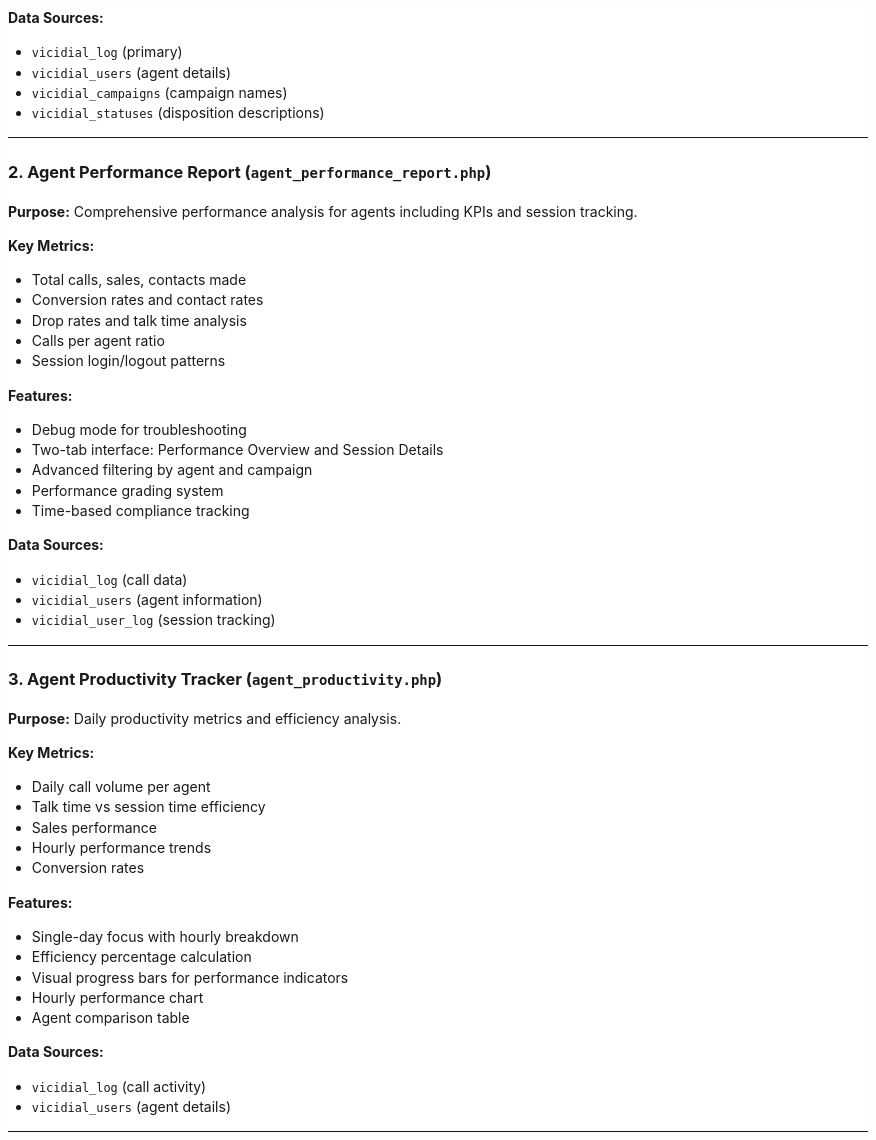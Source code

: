 **Data Sources:** 
- `vicidial_log` (primary)
- `vicidial_users` (agent details)
- `vicidial_campaigns` (campaign names)
- `vicidial_statuses` (disposition descriptions)

---

### 2. Agent Performance Report (`agent_performance_report.php`)

**Purpose:** Comprehensive performance analysis for agents including KPIs and session tracking.

**Key Metrics:**
- Total calls, sales, contacts made
- Conversion rates and contact rates
- Drop rates and talk time analysis
- Calls per agent ratio
- Session login/logout patterns

**Features:**
- Debug mode for troubleshooting
- Two-tab interface: Performance Overview and Session Details
- Advanced filtering by agent and campaign
- Performance grading system
- Time-based compliance tracking

**Data Sources:**
- `vicidial_log` (call data)
- `vicidial_users` (agent information)
- `vicidial_user_log` (session tracking)

---

### 3. Agent Productivity Tracker (`agent_productivity.php`)

**Purpose:** Daily productivity metrics and efficiency analysis.

**Key Metrics:**
- Daily call volume per agent
- Talk time vs session time efficiency
- Sales performance
- Hourly performance trends
- Conversion rates

**Features:**
- Single-day focus with hourly breakdown
- Efficiency percentage calculation
- Visual progress bars for performance indicators
- Hourly performance chart
- Agent comparison table

**Data Sources:**
- `vicidial_log` (call activity)
- `vicidial_users` (agent details)

---